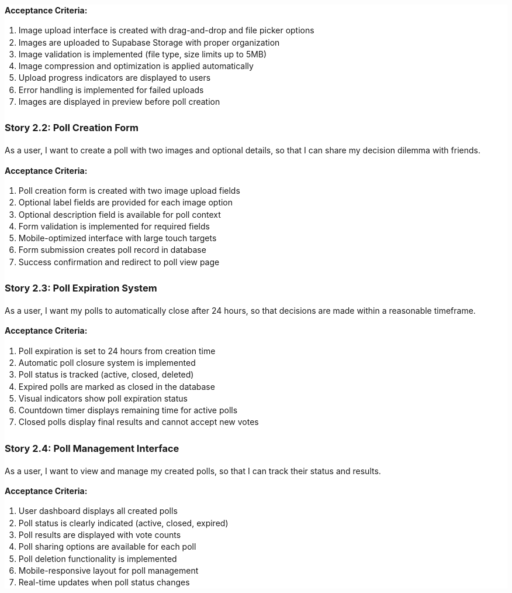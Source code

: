 **Acceptance Criteria:**

1. Image upload interface is created with drag-and-drop and file picker options
2. Images are uploaded to Supabase Storage with proper organization
3. Image validation is implemented (file type, size limits up to 5MB)
4. Image compression and optimization is applied automatically
5. Upload progress indicators are displayed to users
6. Error handling is implemented for failed uploads
7. Images are displayed in preview before poll creation

### Story 2.2: Poll Creation Form

As a user,
I want to create a poll with two images and optional details,
so that I can share my decision dilemma with friends.

**Acceptance Criteria:**

1. Poll creation form is created with two image upload fields
2. Optional label fields are provided for each image option
3. Optional description field is available for poll context
4. Form validation is implemented for required fields
5. Mobile-optimized interface with large touch targets
6. Form submission creates poll record in database
7. Success confirmation and redirect to poll view page

### Story 2.3: Poll Expiration System

As a user,
I want my polls to automatically close after 24 hours,
so that decisions are made within a reasonable timeframe.

**Acceptance Criteria:**

1. Poll expiration is set to 24 hours from creation time
2. Automatic poll closure system is implemented
3. Poll status is tracked (active, closed, deleted)
4. Expired polls are marked as closed in the database
5. Visual indicators show poll expiration status
6. Countdown timer displays remaining time for active polls
7. Closed polls display final results and cannot accept new votes

### Story 2.4: Poll Management Interface

As a user,
I want to view and manage my created polls,
so that I can track their status and results.

**Acceptance Criteria:**

1. User dashboard displays all created polls
2. Poll status is clearly indicated (active, closed, expired)
3. Poll results are displayed with vote counts
4. Poll sharing options are available for each poll
5. Poll deletion functionality is implemented
6. Mobile-responsive layout for poll management
7. Real-time updates when poll status changes
